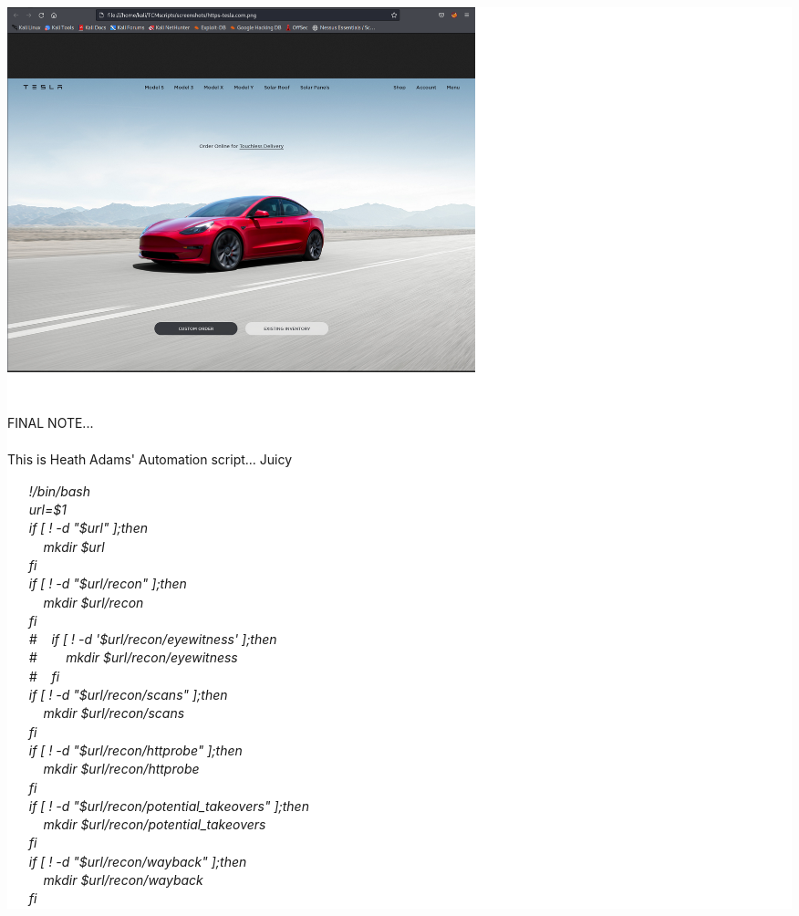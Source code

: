 <img src="image 3.png" width="513" height="400" /><br/>
<br/>
<br/>
FINAL NOTE...<br/>
<br/>
This is Heath Adams' Automation script... Juicy<br/>
<ul><i><li style="list-style-type: none">!/bin/bash</li>
<li style="list-style-type: none"></li>
<li style="list-style-type: none">url=$1</li>
<li style="list-style-type: none">if [ ! -d "$url" ];then</li>
<li style="list-style-type: none">&nbsp; &nbsp; mkdir $url</li>
<li style="list-style-type: none">fi</li>
<li style="list-style-type: none">if [ ! -d "$url/recon" ];then</li>
<li style="list-style-type: none">&nbsp; &nbsp; mkdir $url/recon</li>
<li style="list-style-type: none">fi</li>
<li style="list-style-type: none"># &nbsp; &nbsp;if [ ! -d '$url/recon/eyewitness' ];then</li>
<li style="list-style-type: none"># &nbsp; &nbsp; &nbsp; &nbsp;mkdir $url/recon/eyewitness</li>
<li style="list-style-type: none"># &nbsp; &nbsp;fi</li>
<li style="list-style-type: none">if [ ! -d "$url/recon/scans" ];then</li>
<li style="list-style-type: none">&nbsp; &nbsp; mkdir $url/recon/scans</li>
<li style="list-style-type: none">fi</li>
<li style="list-style-type: none">if [ ! -d "$url/recon/httprobe" ];then</li>
<li style="list-style-type: none">&nbsp; &nbsp; mkdir $url/recon/httprobe</li>
<li style="list-style-type: none">fi</li>
<li style="list-style-type: none">if [ ! -d "$url/recon/potential_takeovers" ];then</li>
<li style="list-style-type: none">&nbsp; &nbsp; mkdir $url/recon/potential_takeovers</li>
<li style="list-style-type: none">fi</li>
<li style="list-style-type: none">if [ ! -d "$url/recon/wayback" ];then</li>
<li style="list-style-type: none">&nbsp; &nbsp; mkdir $url/recon/wayback</li>
<li style="list-style-type: none">fi</li>